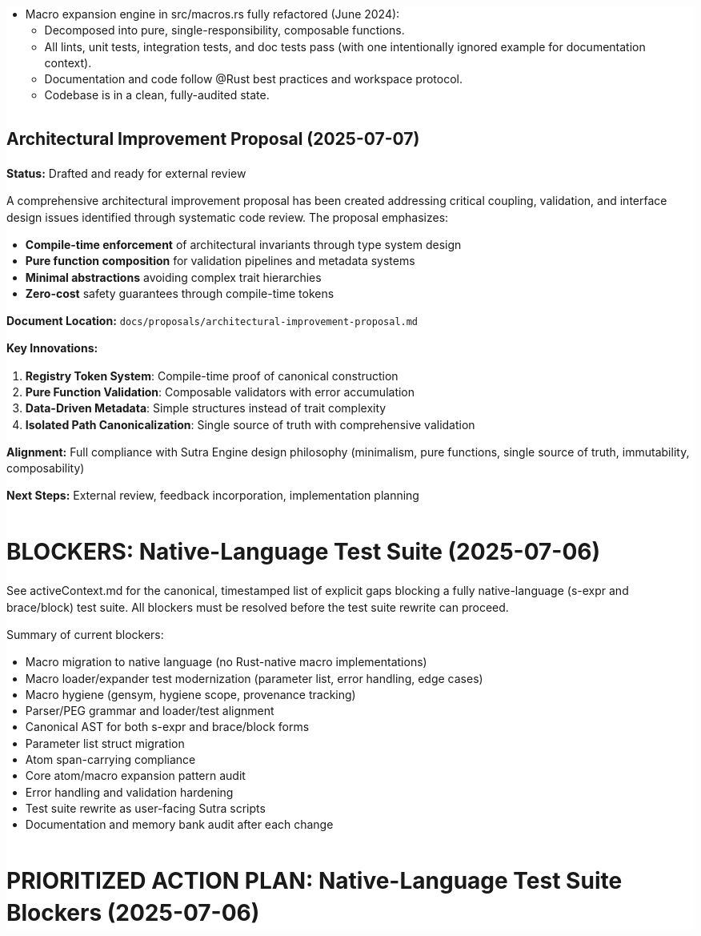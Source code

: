 - Macro expansion engine in src/macros.rs fully refactored (June 2024):
  - Decomposed into pure, single-responsibility, composable functions.
  - All lints, unit tests, integration tests, and doc tests pass (with one intentionally ignored example for documentation context).
  - Documentation and code follow @Rust best practices and workspace protocol.
  - Codebase is in a clean, fully-audited state.

## Architectural Improvement Proposal (2025-07-07)

**Status:** Drafted and ready for external review

A comprehensive architectural improvement proposal has been created addressing critical coupling, validation, and interface design issues identified through systematic code review. The proposal emphasizes:

- **Compile-time enforcement** of architectural invariants through type system design
- **Pure function composition** for validation pipelines and metadata systems
- **Minimal abstractions** avoiding complex trait hierarchies
- **Zero-cost** safety guarantees through compile-time tokens

**Document Location:** `docs/proposals/architectural-improvement-proposal.md`

**Key Innovations:**

1. **Registry Token System**: Compile-time proof of canonical construction
2. **Pure Function Validation**: Composable validators with error accumulation
3. **Data-Driven Metadata**: Simple structures instead of trait complexity
4. **Isolated Path Canonicalization**: Single source of truth with comprehensive validation

**Alignment:** Full compliance with Sutra Engine design philosophy (minimalism, pure functions, single source of truth, immutability, composability)

**Next Steps:** External review, feedback incorporation, implementation planning

# BLOCKERS: Native-Language Test Suite (2025-07-06)

See activeContext.md for the canonical, timestamped list of explicit gaps blocking a fully native-language (s-expr and brace/block) test suite. All blockers must be resolved before the test suite rewrite can proceed.

Summary of current blockers:

- Macro migration to native language (no Rust-native macro implementations)
- Macro loader/expander test modernization (parameter list, error handling, edge cases)
- Macro hygiene (gensym, hygiene scope, provenance tracking)
- Parser/PEG grammar and loader/test alignment
- Canonical AST for both s-expr and brace/block forms
- Parameter list struct migration
- Atom span-carrying compliance
- Core atom/macro expansion pattern audit
- Error handling and validation hardening
- Test suite rewrite as user-facing Sutra scripts
- Documentation and memory bank audit after each change

# PRIORITIZED ACTION PLAN: Native-Language Test Suite Blockers (2025-07-06)
